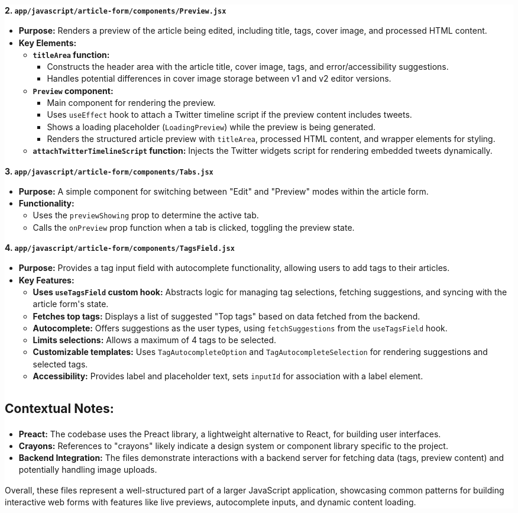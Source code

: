 **2. `app/javascript/article-form/components/Preview.jsx`**

* **Purpose:** Renders a preview of the article being edited, including title, tags, cover image, and processed HTML content.
* **Key Elements:**
    * **`titleArea` function:**
        * Constructs the header area with the article title, cover image, tags, and error/accessibility suggestions.
        * Handles potential differences in cover image storage between v1 and v2 editor versions.
    * **`Preview` component:**
        * Main component for rendering the preview.
        * Uses `useEffect` hook to attach a Twitter timeline script if the preview content includes tweets.
        * Shows a loading placeholder (`LoadingPreview`) while the preview is being generated.
        * Renders the structured article preview with `titleArea`, processed HTML content, and wrapper elements for styling.
    * **`attachTwitterTimelineScript` function:** Injects the Twitter widgets script for rendering embedded tweets dynamically.

**3. `app/javascript/article-form/components/Tabs.jsx`**

* **Purpose:** A simple component for switching between "Edit" and "Preview" modes within the article form.
* **Functionality:**
    * Uses the `previewShowing` prop to determine the active tab.
    * Calls the `onPreview` prop function when a tab is clicked, toggling the preview state.

**4. `app/javascript/article-form/components/TagsField.jsx`**

* **Purpose:** Provides a tag input field with autocomplete functionality, allowing users to add tags to their articles.
* **Key Features:**
    * **Uses `useTagsField` custom hook:** Abstracts logic for managing tag selections, fetching suggestions, and syncing with the article form's state.
    * **Fetches top tags:** Displays a list of suggested "Top tags" based on data fetched from the backend.
    * **Autocomplete:** Offers suggestions as the user types, using `fetchSuggestions` from the `useTagsField` hook.
    * **Limits selections:** Allows a maximum of 4 tags to be selected.
    * **Customizable templates:** Uses `TagAutocompleteOption` and `TagAutocompleteSelection` for rendering suggestions and selected tags.
    * **Accessibility:** Provides label and placeholder text, sets `inputId` for association with a label element.


##  Contextual Notes:

* **Preact:** The codebase uses the Preact library, a lightweight alternative to React, for building user interfaces.
* **Crayons:** References to "crayons" likely indicate a design system or component library specific to the project.
* **Backend Integration:** The files demonstrate interactions with a backend server for fetching data (tags, preview content) and potentially handling image uploads.

Overall, these files represent a well-structured part of a larger JavaScript application, showcasing common patterns for building interactive web forms with features like live previews, autocomplete inputs, and dynamic content loading. 

